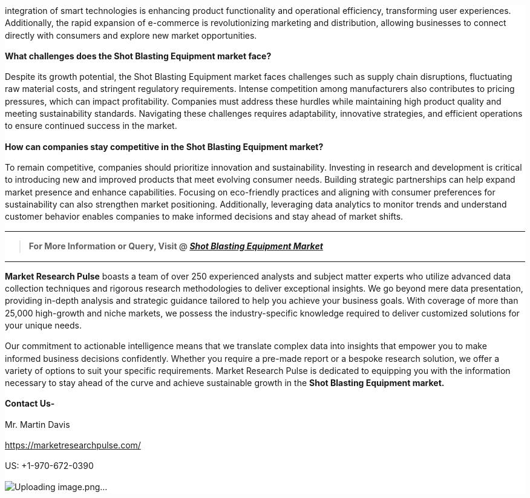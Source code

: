 integration of smart technologies is enhancing product functionality and operational efficiency, transforming user experiences. Additionally, the rapid expansion of e-commerce is revolutionizing marketing and distribution, allowing businesses to connect directly with consumers and explore new market opportunities.</p><p><strong>What challenges does the Shot Blasting Equipment market face?</strong></p><p>Despite its growth potential, the Shot Blasting Equipment market faces challenges such as supply chain disruptions, fluctuating raw material costs, and stringent regulatory requirements. Intense competition among manufacturers also contributes to pricing pressures, which can impact profitability. Companies must address these hurdles while maintaining high product quality and meeting sustainability standards. Navigating these challenges requires adaptability, innovative strategies, and efficient operations to ensure continued success in the market.</p><p><strong>How can companies stay competitive in the Shot Blasting Equipment market?</strong></p><p>To remain competitive, companies should prioritize innovation and sustainability. Investing in research and development is critical to introducing new and improved products that meet evolving consumer needs. Building strategic partnerships can help expand market presence and enhance capabilities. Focusing on eco-friendly practices and aligning with consumer preferences for sustainability can also strengthen market positioning. Additionally, leveraging data analytics to monitor trends and understand customer behavior enables companies to make informed decisions and stay ahead of market shifts.</p><hr /><blockquote><p><strong>For More Information or Query, Visit @&nbsp;<em><a href="https://marketresearchpulse.com/report/71449/shot-blasting-equipment-market?utm_source=Linkedin&utm_medium=0114">Shot Blasting Equipment Market</a></em></strong></p></blockquote><hr /><p><strong>Market Research Pulse</strong> boasts a team of over 250 experienced analysts and subject matter experts who utilize advanced data collection techniques and rigorous research methodologies to deliver exceptional insights. We go beyond mere data presentation, providing in-depth analysis and strategic guidance tailored to help you achieve your business goals. With coverage of more than 25,000 high-growth and niche markets, we possess the industry-specific knowledge required to deliver customized solutions for your unique needs.</p><p>Our commitment to actionable intelligence means that we translate complex data into insights that empower you to make informed business decisions confidently. Whether you require a pre-made report or a bespoke research solution, we offer a variety of options to suit your specific requirements. Market Research Pulse is dedicated to equipping you with the information necessary to stay ahead of the curve and achieve sustainable growth in the <strong>Shot Blasting Equipment market.</strong></p><p><strong>Contact Us-</strong></p><p>Mr. Martin Davis</p><p>https://marketresearchpulse.com/</p><p>US: +1-970-672-0390</p>
![Uploading image.png…]()
